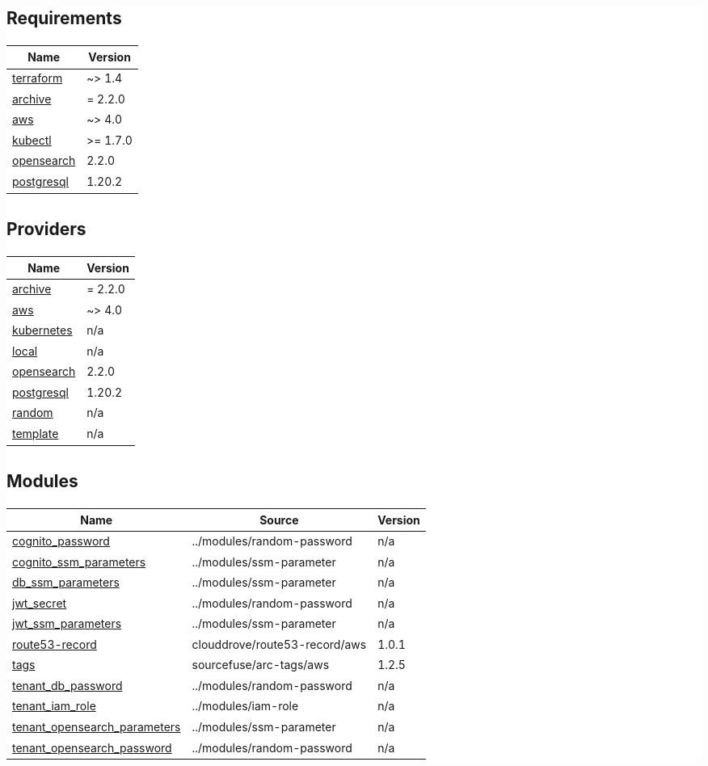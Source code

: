
## Requirements

| Name | Version |
|------|---------|
| <a name="requirement_terraform"></a> [terraform](#requirement\_terraform) | ~> 1.4 |
| <a name="requirement_archive"></a> [archive](#requirement\_archive) | = 2.2.0 |
| <a name="requirement_aws"></a> [aws](#requirement\_aws) | ~> 4.0 |
| <a name="requirement_kubectl"></a> [kubectl](#requirement\_kubectl) | >= 1.7.0 |
| <a name="requirement_opensearch"></a> [opensearch](#requirement\_opensearch) | 2.2.0 |
| <a name="requirement_postgresql"></a> [postgresql](#requirement\_postgresql) | 1.20.2 |

## Providers

| Name | Version |
|------|---------|
| <a name="provider_archive"></a> [archive](#provider\_archive) | = 2.2.0 |
| <a name="provider_aws"></a> [aws](#provider\_aws) | ~> 4.0 |
| <a name="provider_kubernetes"></a> [kubernetes](#provider\_kubernetes) | n/a |
| <a name="provider_local"></a> [local](#provider\_local) | n/a |
| <a name="provider_opensearch"></a> [opensearch](#provider\_opensearch) | 2.2.0 |
| <a name="provider_postgresql"></a> [postgresql](#provider\_postgresql) | 1.20.2 |
| <a name="provider_random"></a> [random](#provider\_random) | n/a |
| <a name="provider_template"></a> [template](#provider\_template) | n/a |

## Modules

| Name | Source | Version |
|------|--------|---------|
| <a name="module_cognito_password"></a> [cognito\_password](#module\_cognito\_password) | ../modules/random-password | n/a |
| <a name="module_cognito_ssm_parameters"></a> [cognito\_ssm\_parameters](#module\_cognito\_ssm\_parameters) | ../modules/ssm-parameter | n/a |
| <a name="module_db_ssm_parameters"></a> [db\_ssm\_parameters](#module\_db\_ssm\_parameters) | ../modules/ssm-parameter | n/a |
| <a name="module_jwt_secret"></a> [jwt\_secret](#module\_jwt\_secret) | ../modules/random-password | n/a |
| <a name="module_jwt_ssm_parameters"></a> [jwt\_ssm\_parameters](#module\_jwt\_ssm\_parameters) | ../modules/ssm-parameter | n/a |
| <a name="module_route53-record"></a> [route53-record](#module\_route53-record) | clouddrove/route53-record/aws | 1.0.1 |
| <a name="module_tags"></a> [tags](#module\_tags) | sourcefuse/arc-tags/aws | 1.2.5 |
| <a name="module_tenant_db_password"></a> [tenant\_db\_password](#module\_tenant\_db\_password) | ../modules/random-password | n/a |
| <a name="module_tenant_iam_role"></a> [tenant\_iam\_role](#module\_tenant\_iam\_role) | ../modules/iam-role | n/a |
| <a name="module_tenant_opensearch_parameters"></a> [tenant\_opensearch\_parameters](#module\_tenant\_opensearch\_parameters) | ../modules/ssm-parameter | n/a |
| <a name="module_tenant_opensearch_password"></a> [tenant\_opensearch\_password](#module\_tenant\_opensearch\_password) | ../modules/random-password | n/a |

